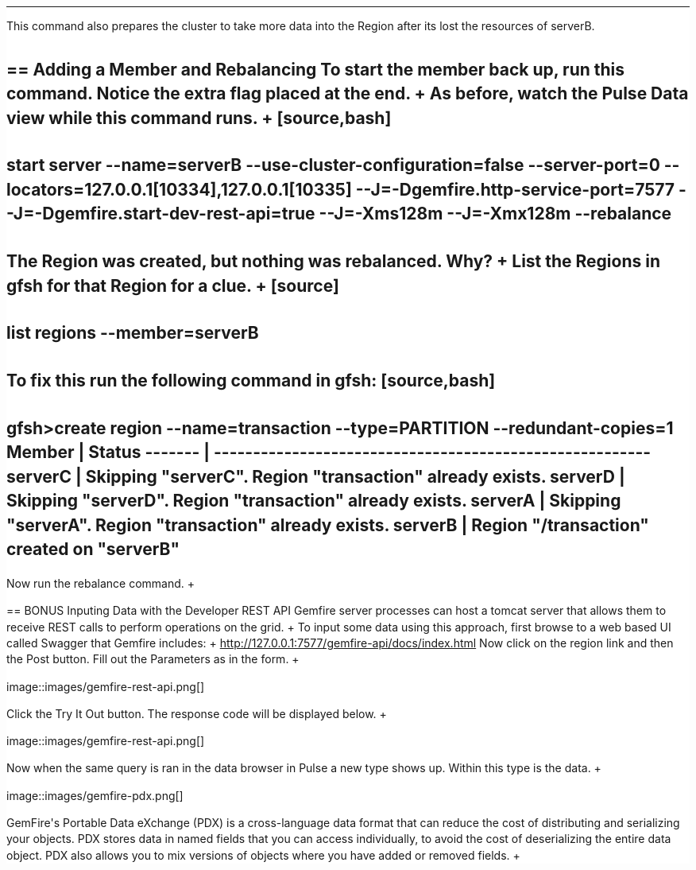 ----
This command also prepares the cluster to take more data into the Region after its lost the resources of serverB.

== Adding a Member and Rebalancing
To start the member back up, run this command. Notice the extra flag placed at the end. +
As before, watch the Pulse Data view while this command runs. +
[source,bash]
----
start server --name=serverB --use-cluster-configuration=false --server-port=0 --locators=127.0.0.1[10334],127.0.0.1[10335] --J=-Dgemfire.http-service-port=7577 --J=-Dgemfire.start-dev-rest-api=true --J=-Xms128m --J=-Xmx128m --rebalance
----
The Region was created, but nothing was rebalanced. Why? +
List the Regions in gfsh for that Region for a clue. +
[source]
----
list regions --member=serverB
----
To fix this run the following command in gfsh:
[source,bash]
----
gfsh>create region --name=transaction --type=PARTITION --redundant-copies=1
Member  | Status
------- | --------------------------------------------------------
serverC | Skipping "serverC". Region "transaction" already exists.
serverD | Skipping "serverD". Region "transaction" already exists.
serverA | Skipping "serverA". Region "transaction" already exists.
serverB | Region "/transaction" created on "serverB"
----
Now run the rebalance command. +

== BONUS Inputing Data with the Developer REST API
Gemfire server processes can host a tomcat server that allows them to receive REST calls to perform operations on the grid. +
To input some data using this approach, first browse to a web based UI called Swagger that Gemfire includes: +
http://127.0.0.1:7577/gemfire-api/docs/index.html
Now click on the region link and then the Post button. Fill out the Parameters as in the form. +

image::images/gemfire-rest-api.png[]

Click the Try It Out button. The response code will be displayed below. +

image::images/gemfire-rest-api.png[]

Now when the same query is ran in the data browser in Pulse a new type shows up. Within this type is the data. +

image::images/gemfire-pdx.png[]

GemFire's Portable Data eXchange (PDX) is a cross-language data format that can reduce the cost of distributing and serializing your objects. PDX stores data in named fields that you can access individually, to avoid the cost of deserializing the entire data object. PDX also allows you to mix versions of objects where you have added or removed fields. +
